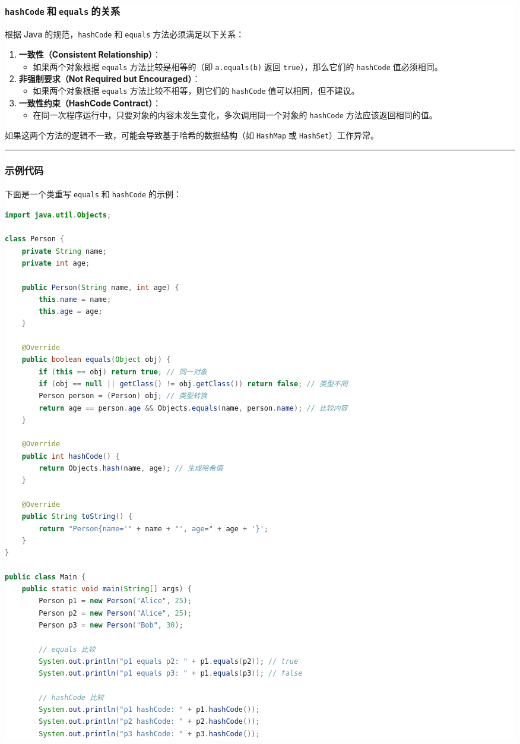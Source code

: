 ### **`hashCode` 和 `equals` 的关系**

根据 Java 的规范，`hashCode` 和 `equals` 方法必须满足以下关系：

1. **一致性（Consistent Relationship）**：
   - 如果两个对象根据 `equals` 方法比较是相等的（即 `a.equals(b)` 返回 `true`），那么它们的 `hashCode` 值必须相同。
2. **非强制要求（Not Required but Encouraged）**：
   - 如果两个对象根据 `equals` 方法比较不相等，则它们的 `hashCode` 值可以相同，但不建议。
3. **一致性约束（HashCode Contract）**：
   - 在同一次程序运行中，只要对象的内容未发生变化，多次调用同一个对象的 `hashCode` 方法应该返回相同的值。

如果这两个方法的逻辑不一致，可能会导致基于哈希的数据结构（如 `HashMap` 或 `HashSet`）工作异常。

------

### **示例代码**

下面是一个类重写 `equals` 和 `hashCode` 的示例：

```java
import java.util.Objects;

class Person {
    private String name;
    private int age;

    public Person(String name, int age) {
        this.name = name;
        this.age = age;
    }

    @Override
    public boolean equals(Object obj) {
        if (this == obj) return true; // 同一对象
        if (obj == null || getClass() != obj.getClass()) return false; // 类型不同
        Person person = (Person) obj; // 类型转换
        return age == person.age && Objects.equals(name, person.name); // 比较内容
    }

    @Override
    public int hashCode() {
        return Objects.hash(name, age); // 生成哈希值
    }

    @Override
    public String toString() {
        return "Person{name='" + name + "', age=" + age + '}';
    }
}

public class Main {
    public static void main(String[] args) {
        Person p1 = new Person("Alice", 25);
        Person p2 = new Person("Alice", 25);
        Person p3 = new Person("Bob", 30);

        // equals 比较
        System.out.println("p1 equals p2: " + p1.equals(p2)); // true
        System.out.println("p1 equals p3: " + p1.equals(p3)); // false

        // hashCode 比较
        System.out.println("p1 hashCode: " + p1.hashCode());
        System.out.println("p2 hashCode: " + p2.hashCode());
        System.out.println("p3 hashCode: " + p3.hashCode());

```